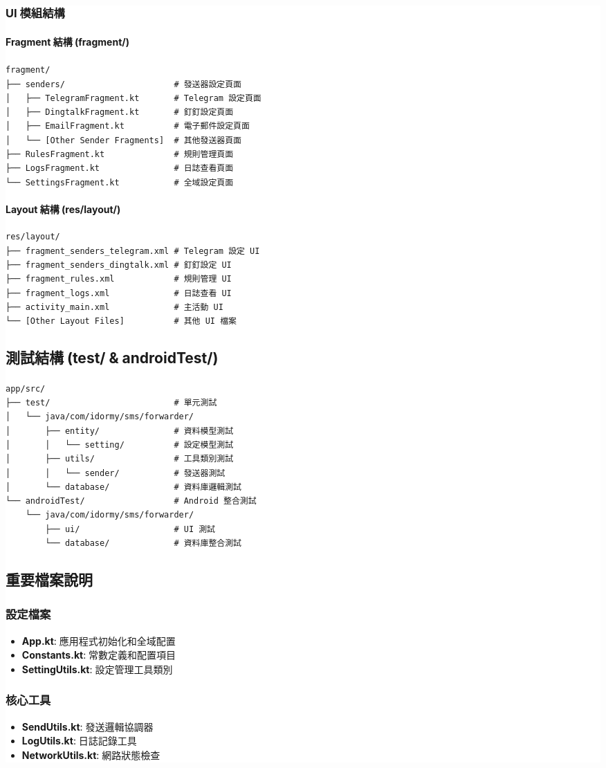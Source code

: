 ### UI 模組結構

#### Fragment 結構 (fragment/)
```
fragment/
├── senders/                      # 發送器設定頁面
│   ├── TelegramFragment.kt       # Telegram 設定頁面
│   ├── DingtalkFragment.kt       # 釘釘設定頁面
│   ├── EmailFragment.kt          # 電子郵件設定頁面
│   └── [Other Sender Fragments]  # 其他發送器頁面
├── RulesFragment.kt              # 規則管理頁面
├── LogsFragment.kt               # 日誌查看頁面
└── SettingsFragment.kt           # 全域設定頁面
```

#### Layout 結構 (res/layout/)
```
res/layout/
├── fragment_senders_telegram.xml # Telegram 設定 UI
├── fragment_senders_dingtalk.xml # 釘釘設定 UI
├── fragment_rules.xml            # 規則管理 UI
├── fragment_logs.xml             # 日誌查看 UI
├── activity_main.xml             # 主活動 UI
└── [Other Layout Files]          # 其他 UI 檔案
```

## 測試結構 (test/ & androidTest/)

```
app/src/
├── test/                         # 單元測試
│   └── java/com/idormy/sms/forwarder/
│       ├── entity/               # 資料模型測試
│       │   └── setting/          # 設定模型測試
│       ├── utils/                # 工具類別測試
│       │   └── sender/           # 發送器測試
│       └── database/             # 資料庫邏輯測試
└── androidTest/                  # Android 整合測試
    └── java/com/idormy/sms/forwarder/
        ├── ui/                   # UI 測試
        └── database/             # 資料庫整合測試
```

## 重要檔案說明

### 設定檔案
- **App.kt**: 應用程式初始化和全域配置
- **Constants.kt**: 常數定義和配置項目
- **SettingUtils.kt**: 設定管理工具類別

### 核心工具
- **SendUtils.kt**: 發送邏輯協調器
- **LogUtils.kt**: 日誌記錄工具
- **NetworkUtils.kt**: 網路狀態檢查
